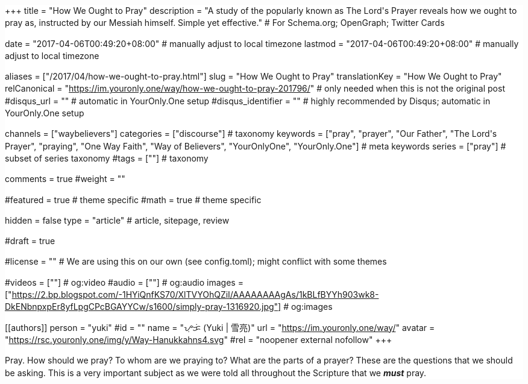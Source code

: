 +++
title = "How We Ought to Pray"
description = "A study of the popularly known as The Lord's Prayer reveals how we ought to pray as, instructed by our Messiah himself. Simple yet effective."  # For Schema.org; OpenGraph; Twitter Cards

date = "2017-04-06T00:49:20+08:00"                          # manually adjust to local timezone
lastmod = "2017-04-06T00:49:20+08:00"                          # manually adjust to local timezone

aliases = ["/2017/04/how-we-ought-to-pray.html"]
slug = "How We Ought to Pray"
translationKey = "How We Ought to Pray"
relCanonical = "https://im.youronly.one/way/how-we-ought-to-pray-201796/"                           # only needed when this is not the original post
#disqus_url = ""                                                    # automatic in YourOnly.One setup
#disqus_identifier = ""                                             # highly recommended by Disqus; automatic in YourOnly.One setup

channels = ["waybelievers"]
categories = ["discourse"]                           # taxonomy
keywords = ["pray", "prayer", "Our Father", "The Lord's Prayer", "praying", "One Way Faith", "Way of Believers", "YourOnlyOne", "YourOnly.One"]                             # meta keywords
series = ["pray"]                               # subset of series taxonomy
#tags = [""]                                 # taxonomy

comments = true
#weight = ""

#featured = true                              # theme specific
#math = true                                  # theme specific

hidden = false
type = "article"                                                           # article, sitepage, review

#draft = true

#license = ""                                 # We are using this on our own (see config.toml); might conflict with some themes

#videos = [""]                                # og:video
#audio = [""]                                 # og:audio
images = ["https://2.bp.blogspot.com/-1HYiQnfKS70/XlTVYOhQZiI/AAAAAAAAgAs/1kBLfBYYh903wk8-DkENbnpxpEr8yfLpgCPcBGAYYCw/s1600/simply-pray-1316920.jpg"]    # og:images

[[authors]]
person = "yuki"
#id = ""
name = "ᜌᜓᜃᜒ (Yuki | 雪亮)"
url = "https://im.youronly.one/way/"
avatar = "https://rsc.youronly.one/img/y/Way-Hanukkahns4.svg"
#rel = "noopener external nofollow"
+++

Pray. How should we pray? To whom are we praying to? What are the parts of a prayer? These are the questions that we should be asking. This is a very important subject as we were told all throughout the Scripture that we <strong><em>must</em></strong> pray.
